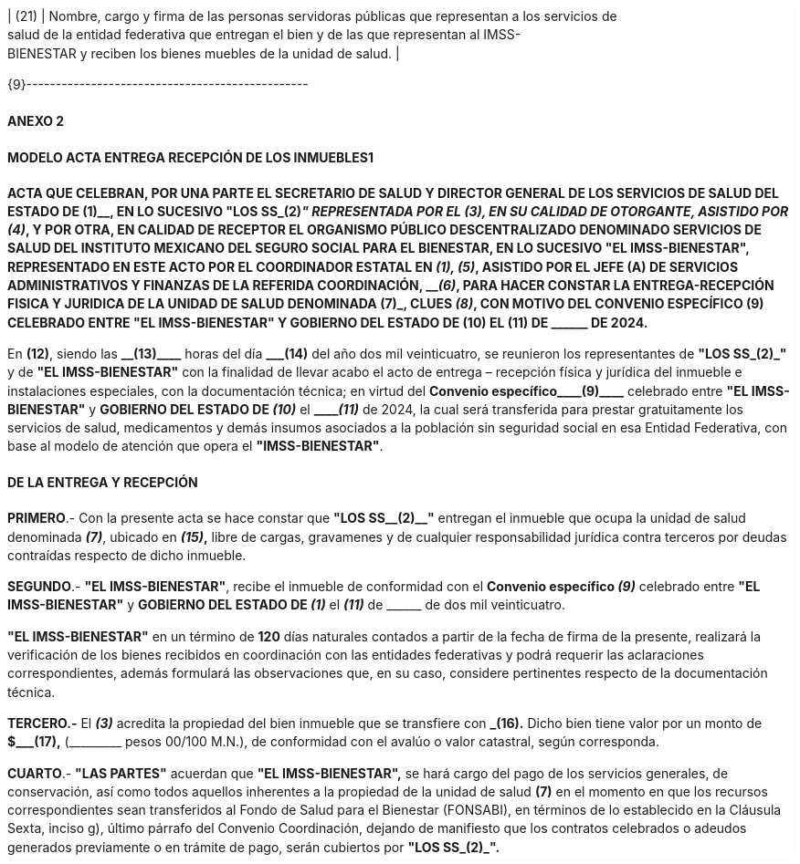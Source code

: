 | (21) | Nombre, cargo y firma de las personas servidoras públicas que representan a los servicios de<br>salud de la entidad federativa que entregan el bien y de las que representan al IMSS-<br>BIENESTAR y reciben los bienes muebles de la unidad de salud. |

{9}------------------------------------------------

#### **ANEXO 2**

#### **MODELO ACTA ENTREGA RECEPCIÓN DE LOS INMUEBLES**1

**ACTA QUE CELEBRAN, POR UNA PARTE EL SECRETARIO DE SALUD Y DIRECTOR GENERAL DE LOS SERVICIOS DE SALUD DEL ESTADO DE ______________(1)____________________, EN LO SUCESIVO "LOS SS_(2)_" REPRESENTADA POR EL ______(3)______, EN SU CALIDAD DE OTORGANTE, ASISTIDO POR ______(4)_______, Y POR OTRA, EN CALIDAD DE RECEPTOR EL ORGANISMO PÚBLICO DESCENTRALIZADO DENOMINADO SERVICIOS DE SALUD DEL INSTITUTO MEXICANO DEL SEGURO SOCIAL PARA EL BIENESTAR, EN LO SUCESIVO "EL IMSS-BIENESTAR", REPRESENTADO EN ESTE ACTO POR EL COORDINADOR ESTATAL EN ___________(1)______, ________(5)_________________, ASISTIDO POR EL JEFE (A) DE SERVICIOS ADMINISTRATIVOS Y FINANZAS DE LA REFERIDA COORDINACIÓN, ___________(6)_________, PARA HACER CONSTAR LA ENTREGA-RECEPCIÓN FISICA Y JURIDICA DE LA UNIDAD DE SALUD DENOMINADA ______(7)_______, CLUES ___(8)___, CON MOTIVO DEL CONVENIO ESPECÍFICO ______(9)______ CELEBRADO ENTRE "EL IMSS-BIENESTAR" Y GOBIERNO DEL ESTADO DE ______(10)______ EL __(11)__ DE ______ DE 2024.** 

En **______(12)______**, siendo las **__(13)____** horas del día **_______(14)____** del año dos mil veinticuatro, se reunieron los representantes de **"LOS SS_(2)_"** y de **"EL IMSS-BIENESTAR"** con la finalidad de llevar acabo el acto de entrega – recepción física y jurídica del inmueble e instalaciones especiales, con la documentación técnica; en virtud del **Convenio específico____(9)____** celebrado entre **"EL IMSS-BIENESTAR"** y **GOBIERNO DEL ESTADO DE _____(10)_____** el **_____________(11)_________** de 2024, la cual será transferida para prestar gratuitamente los servicios de salud, medicamentos y demás insumos asociados a la población sin seguridad social en esa Entidad Federativa, con base al modelo de atención que opera el **"IMSS-BIENESTAR"**.

#### **DE LA ENTREGA Y RECEPCIÓN**

**PRIMERO**.- Con la presente acta se hace constar que **"LOS SS__(2)__"** entregan el inmueble que ocupa la unidad de salud denominada **_____(7)_____**, ubicado en _______**(15)**_______**,** libre de cargas, gravamenes y de cualquier responsabilidad jurídica contra terceros por deudas contraídas respecto de dicho inmueble.

**SEGUNDO**.- **"EL IMSS-BIENESTAR"**, recibe el inmueble de conformidad con el **Convenio específico _____(9)_____** celebrado entre **"EL IMSS-BIENESTAR"** y **GOBIERNO DEL ESTADO DE _____(1)_____** el **_(11)_** de ______ de dos mil veinticuatro.

**"EL IMSS-BIENESTAR"** en un término de **120** días naturales contados a partir de la fecha de firma de la presente, realizará la verificación de los bienes recibidos en coordinación con las entidades federativas y podrá requerir las aclaraciones correspondientes, además formulará las observaciones que, en su caso, considere pertinentes respecto de la documentación técnica.

**TERCERO.-** El **_______(3)_______** acredita la propiedad del bien inmueble que se transfiere con **_______(16)______.** Dicho bien tiene valor por un monto de **\$_______(17)____,** (_________ pesos 00/100 M.N.), de conformidad con el avalúo o valor catastral, según corresponda.

**CUARTO**.- **"LAS PARTES"** acuerdan que **"EL IMSS-BIENESTAR",** se hará cargo del pago de los servicios generales, de conservación, así como todos aquellos inherentes a la propiedad de la unidad de salud **______(7)______** en el momento en que los recursos correspondientes sean transferidos al Fondo de Salud para el Bienestar (FONSABI), en términos de lo establecido en la Cláusula Sexta, inciso g), último párrafo del Convenio Coordinación, dejando de manifiesto que los contratos celebrados o adeudos generados previamente o en trámite de pago, serán cubiertos por **"LOS SS_(2)_".**
